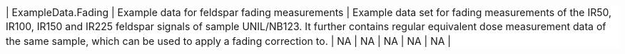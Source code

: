 | ExampleData.Fading               | Example data for feldspar fading measurements                                                                                                       | Example data set for fading measurements of the IR50, IR100, IR150 and IR225 feldspar signals of sample UNIL/NB123. It further contains regular equivalent dose measurement data of the same sample, which can be used to apply a fading correction to.                                                                                                                                                                                                                                                                                                                                                                                                                                                                                                                                                                                                                                                                                                                                                                                                                                                                                                                                                                                                                                                                                                                                                                                                                                                                                                                                                                                                                                                                                                                                                                                                                                                                                                                                                                                                                                                                                                                                                                                                                                                                                                                                                                                                                                                                                                                                                                                                                                                                    | NA      | NA     | NA     | NA                                                                                                                                                                                                                                                                                                                                      | NA                                                                                                                                                                                                                                                                                                                                                                                                                                                                                                                                                                                           |